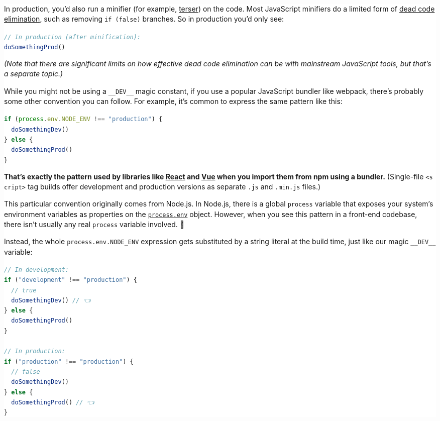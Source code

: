 In production, you’d also run a minifier (for example, [terser](https://github.com/terser-js/terser)) on the code. Most JavaScript minifiers do a limited form of [dead code elimination](https://en.wikipedia.org/wiki/Dead_code_elimination), such as removing `if (false)` branches. So in production you’d only see:

```js
// In production (after minification):
doSomethingProd()
```

_(Note that there are significant limits on how effective dead code elimination can be with mainstream JavaScript tools, but that’s a separate topic.)_

While you might not be using a `__DEV__` magic constant, if you use a popular JavaScript bundler like webpack, there’s probably some other convention you can follow. For example, it’s common to express the same pattern like this:

```js
if (process.env.NODE_ENV !== "production") {
  doSomethingDev()
} else {
  doSomethingProd()
}
```

**That’s exactly the pattern used by libraries like [React](https://reactjs.org/docs/optimizing-performance.html#use-the-production-build) and [Vue](https://vuejs.org/v2/guide/deployment.html#Turn-on-Production-Mode) when you import them from npm using a bundler.** (Single-file `<script>` tag builds offer development and production versions as separate `.js` and `.min.js` files.)

This particular convention originally comes from Node.js. In Node.js, there is a global `process` variable that exposes your system’s environment variables as properties on the [`process.env`](https://nodejs.org/dist/latest-v8.x/docs/api/process.html#process_process_env) object. However, when you see this pattern in a front-end codebase, there isn’t usually any real `process` variable involved. 🤯

Instead, the whole `process.env.NODE_ENV` expression gets substituted by a string literal at the build time, just like our magic `__DEV__` variable:

```js
// In development:
if ("development" !== "production") {
  // true
  doSomethingDev() // 👈
} else {
  doSomethingProd()
}

// In production:
if ("production" !== "production") {
  // false
  doSomethingDev()
} else {
  doSomethingProd() // 👈
}
```
